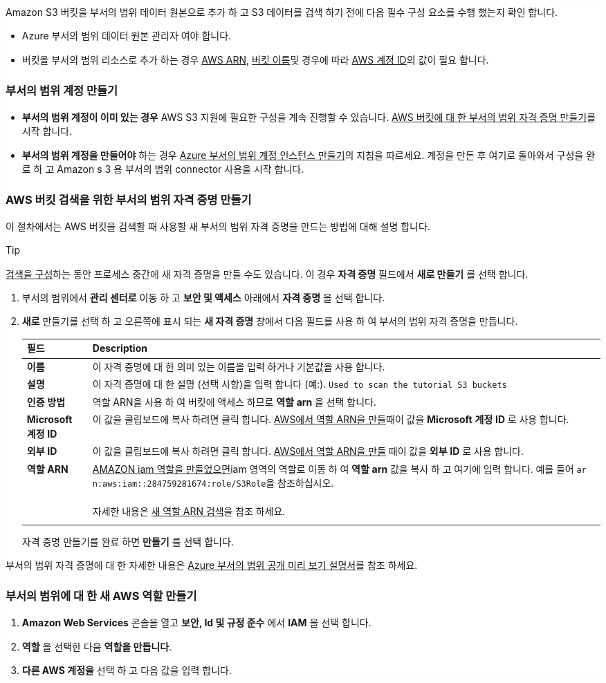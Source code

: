 Amazon S3 버킷을 부서의 범위 데이터 원본으로 추가 하 고 S3 데이터를 검색 하기 전에 다음 필수 구성 요소를 수행 했는지 확인 합니다.

- Azure 부서의 범위 데이터 원본 관리자 여야 합니다.

- 버킷을 부서의 범위 리소스로 추가 하는 경우 [AWS ARN](#retrieve-your-new-role-arn), [버킷 이름](#retrieve-your-amazon-s3-bucket-name)및 경우에 따라 [AWS 계정 ID](#locate-your-aws-account-id)의 값이 필요 합니다.

### <a name="create-a-purview-account"></a>부서의 범위 계정 만들기

- **부서의 범위 계정이 이미 있는 경우** AWS S3 지원에 필요한 구성을 계속 진행할 수 있습니다. [AWS 버킷에 대 한 부서의 범위 자격 증명 만들기](#create-a-purview-credential-for-your-aws-bucket-scan)를 시작 합니다.

- **부서의 범위 계정을 만들어야** 하는 경우 [Azure 부서의 범위 계정 인스턴스 만들기](create-catalog-portal.md)의 지침을 따르세요. 계정을 만든 후 여기로 돌아와서 구성을 완료 하 고 Amazon s 3 용 부서의 범위 connector 사용을 시작 합니다.

### <a name="create-a-purview-credential-for-your-aws-bucket-scan"></a>AWS 버킷 검색을 위한 부서의 범위 자격 증명 만들기

이 절차에서는 AWS 버킷을 검색할 때 사용할 새 부서의 범위 자격 증명을 만드는 방법에 대해 설명 합니다.

> [!TIP]
> [검색을 구성](#create-a-scan-for-your-amazon-s3-bucket)하는 동안 프로세스 중간에 새 자격 증명을 만들 수도 있습니다. 이 경우 **자격 증명** 필드에서 **새로 만들기** 를 선택 합니다.
>

1. 부서의 범위에서 **관리 센터로** 이동 하 고 **보안 및 액세스** 아래에서 **자격 증명** 을 선택 합니다.

1. **새로** 만들기를 선택 하 고 오른쪽에 표시 되는 **새 자격 증명** 창에서 다음 필드를 사용 하 여 부서의 범위 자격 증명을 만듭니다.

    |필드 |Description  |
    |---------|---------|
    |**이름**     |이 자격 증명에 대 한 의미 있는 이름을 입력 하거나 기본값을 사용 합니다.        |
    |**설명**     |이 자격 증명에 대 한 설명 (선택 사항)을 입력 합니다 (예:). `Used to scan the tutorial S3 buckets`         |
    |**인증 방법**     |역할 ARN을 사용 하 여 버킷에 액세스 하므로 **역할 arn** 을 선택 합니다.         |
    |**Microsoft 계정 ID**     |이 값을 클립보드에 복사 하려면 클릭 합니다. [AWS에서 역할 ARN을 만들](#create-a-new-aws-role-for-purview)때이 값을 **Microsoft 계정 ID** 로 사용 합니다.           |
    |**외부 ID**     |이 값을 클립보드에 복사 하려면 클릭 합니다. [AWS에서 역할 ARN을 만들](#create-a-new-aws-role-for-purview) 때이 값을 **외부 ID** 로 사용 합니다.        |
    |**역할 ARN**     | [AMAZON iam 역할을 만들었으면](#create-a-new-aws-role-for-purview)iam 영역의 역할로 이동 하 여 **역할 arn** 값을 복사 하 고 여기에 입력 합니다. 예를 들어 `arn:aws:iam::284759281674:role/S3Role`을 참조하십시오. <br><br>자세한 내용은 [새 역할 ARN 검색](#retrieve-your-new-role-arn)을 참조 하세요. |
    | | |

    자격 증명 만들기를 완료 하면 **만들기** 를 선택 합니다.

부서의 범위 자격 증명에 대 한 자세한 내용은 [Azure 부서의 범위 공개 미리 보기 설명서](manage-credentials.md)를 참조 하세요.

### <a name="create-a-new-aws-role-for-purview"></a>부서의 범위에 대 한 새 AWS 역할 만들기

1.  **Amazon Web Services** 콘솔을 열고 **보안, Id 및 규정 준수** 에서 **IAM** 을 선택 합니다.

1. **역할** 을 선택한 다음 **역할을 만듭니다**.

1. **다른 AWS 계정을** 선택 하 고 다음 값을 입력 합니다.
